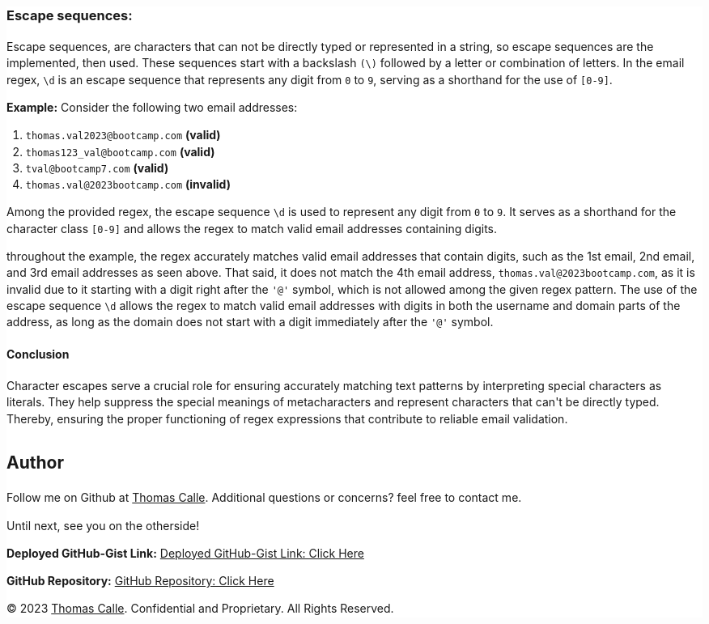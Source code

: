 ### Escape sequences: 
Escape sequences, are characters that can not be directly typed or represented in a string, so escape sequences are the implemented, then used. These sequences start with a backslash `(\)` followed by a letter or combination of letters. In the email regex, `\d` is an escape sequence that represents any digit from `0` to `9`, serving as a shorthand for the use of `[0-9]`.

**Example:** Consider the following two email addresses:
1. `thomas.val2023@bootcamp.com` **(valid)**
2. `thomas123_val@bootcamp.com` **(valid)**
3. `tval@bootcamp7.com` **(valid)**
4. `thomas.val@2023bootcamp.com` **(invalid)**

Among the provided regex, the escape sequence `\d` is used to represent any digit from `0` to `9`. It serves as a shorthand for the character class `[0-9]` and allows the regex to match valid email addresses containing digits.

throughout the example, the regex accurately matches valid email addresses that contain digits, such as the 1st email, 2nd email, and 3rd email addresses as seen above. That said, it does not match the 4th email address, `thomas.val@2023bootcamp.com`, as it is invalid due to it starting with a digit right after the `'@'` symbol, which is not allowed among the given regex pattern. The use of the escape sequence `\d` allows the regex to match valid email addresses with digits in both the username and domain parts of the address, as long as the domain does not start with a digit immediately after the `'@'` symbol.

#### Conclusion
Character escapes serve a crucial role for ensuring accurately matching text patterns by interpreting special characters as literals. They help suppress the special meanings of metacharacters and represent characters that can't be directly typed. Thereby, ensuring the proper functioning of regex expressions that contribute to reliable email validation. 

## Author

Follow me on Github at [Thomas Calle](https://github.com/ThomasCalle). Additional questions or concerns? feel free to contact me.

Until next, see you on the otherside!

**Deployed GitHub-Gist Link:**
[Deployed GitHub-Gist Link: Click Here](https://gist.github.com/ThomasCalle/df5f3d3441f4206d9087f9643ffff91e)

**GitHub Repository:**
[GitHub Repository: Click Here](https://github.com/ThomasCalle/Regex-in-JavaScript-A-Comprehensive-Tutorial-by-Thomas-Calle)

© 2023 [Thomas Calle](https://github.com/ThomasCalle). Confidential and Proprietary. All Rights Reserved.
